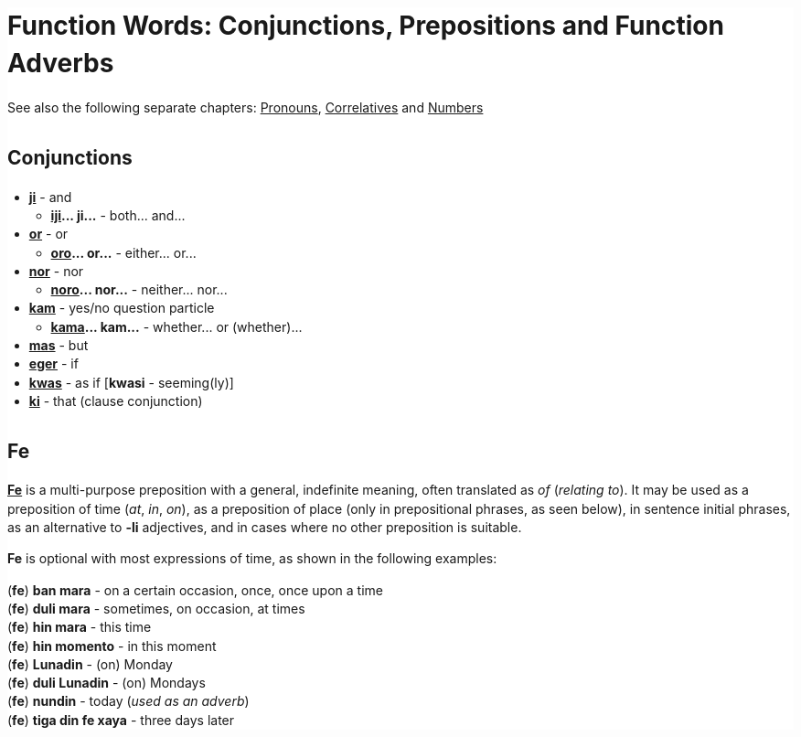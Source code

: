 <h1>Function Words: Conjunctions, Prepositions and Function Adverbs</h1>
<p>
</p>
<p>See also the following separate chapters: <a href="./pornamelexi.html">Pronouns</a>, <a
		href="./tabellexi.html">Correlatives</a> and <a href="./numer-ji-mesi.html">Numbers</a></p>
<h2>Conjunctions</h2>
<ul>
	<li><strong><a href="https://menalari.globasa.net/eng/lexi/ji">ji</a></strong> - and <ul>
			<li><strong><a href="https://menalari.globasa.net/eng/lexi/iji">iji</a>... ji...</strong> - both... and...
			</li>
		</ul>
	</li>
	<li><strong><a href="https://menalari.globasa.net/eng/lexi/or">or</a></strong> - or <ul>
			<li><strong><a href="https://menalari.globasa.net/eng/lexi/oro">oro</a>... or...</strong> - either... or...
			</li>
		</ul>
	</li>
	<li><strong><a href="https://menalari.globasa.net/eng/lexi/nor">nor</a></strong> - nor <ul>
			<li><strong><a href="https://menalari.globasa.net/eng/lexi/noro">noro</a>... nor...</strong> - neither...
				nor...</li>
		</ul>
	</li>
	<li><strong><a href="https://menalari.globasa.net/eng/lexi/kam">kam</a></strong> - yes/no question particle <ul>
			<li><strong><a href="https://menalari.globasa.net/eng/lexi/kama">kama</a>... kam...</strong> - whether... or
				(whether)...</li>
		</ul>
	</li>
	<li><strong><a href="https://menalari.globasa.net/eng/lexi/mas">mas</a></strong> - but</li>
	<li><strong><a href="https://menalari.globasa.net/eng/lexi/eger">eger</a></strong> - if</li>
	<li><strong><a href="https://menalari.globasa.net/eng/lexi/kwas">kwas</a></strong> - as if [<strong>kwasi</strong> -
		seeming(ly)]</li>
	<li><strong><a href="https://menalari.globasa.net/eng/lexi/ki">ki</a></strong> - that (clause conjunction)</li>
</ul>
<h2>Fe</h2>
<p><strong><a href="https://menalari.globasa.net/eng/lexi/fe">Fe</a></strong> is a multi-purpose preposition with a
	general, indefinite meaning, often translated as <em>of</em> (<em>relating to</em>). It may be used as a preposition
	of time (<em>at</em>, <em>in</em>, <em>on</em>), as a preposition of place (only in prepositional phrases, as seen
	below), in sentence initial phrases, as an alternative to <strong>-li</strong> adjectives, and in cases where no
	other preposition is suitable.</p>
<p><strong>Fe</strong> is optional with most expressions of time, as shown in the following examples:</p>
<p>(<strong>fe</strong>) <strong>ban mara</strong> - on a certain occasion, once, once upon a time<br />
	(<strong>fe</strong>) <strong>duli mara</strong> - sometimes, on occasion, at times<br /> (<strong>fe</strong>)
	<strong>hin mara</strong> - this time<br /> (<strong>fe</strong>) <strong>hin momento</strong> - in this
	moment<br /> (<strong>fe</strong>) <strong>Lunadin</strong> - (on) Monday<br /> (<strong>fe</strong>) <strong>duli
		Lunadin</strong> - (on) Mondays<br /> (<strong>fe</strong>) <strong>nundin</strong> - today (<em>used as an
		adverb</em>)<br /> (<strong>fe</strong>) <strong>tiga din fe xaya</strong> - three days later</p>